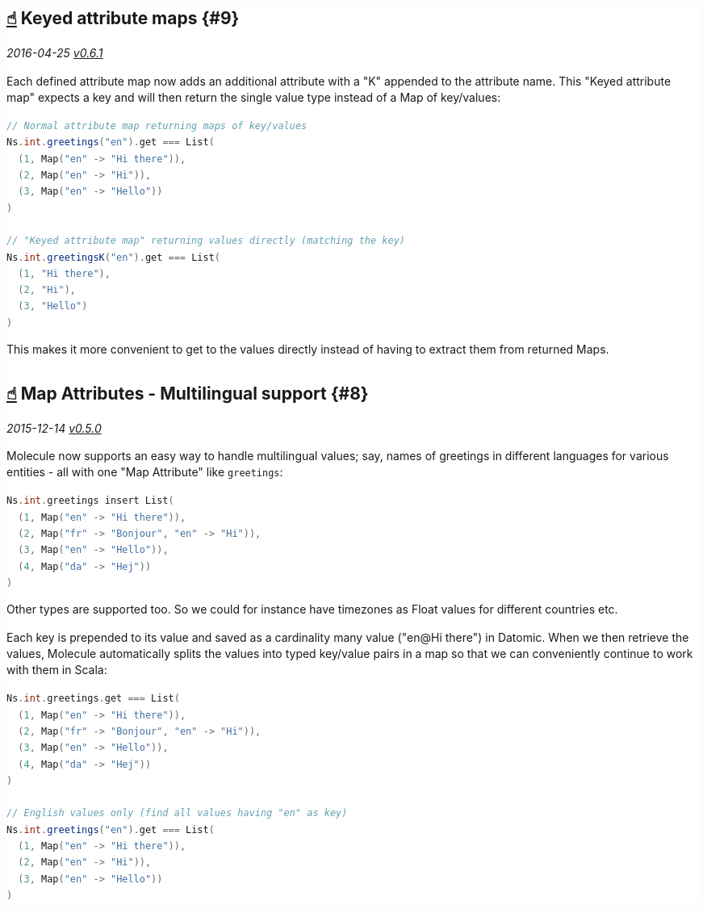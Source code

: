 

## [☝︎](#top) Keyed attribute maps {#9}
_2016-04-25 [v0.6.1](https://github.com/scalamolecule/molecule/releases/tag/v0.6.1)_

Each defined attribute map now adds an additional attribute with a "K" appended to the attribute name. This "Keyed attribute map" expects a key and will then return the single value type instead of a Map of key/values:

```scala
// Normal attribute map returning maps of key/values
Ns.int.greetings("en").get === List(
  (1, Map("en" -> "Hi there")),
  (2, Map("en" -> "Hi")),
  (3, Map("en" -> "Hello"))
)

// "Keyed attribute map" returning values directly (matching the key)
Ns.int.greetingsK("en").get === List(
  (1, "Hi there"),
  (2, "Hi"),
  (3, "Hello")
)
```

This makes it more convenient to get to the values directly instead of having to extract them from returned Maps.







## [☝︎](#top) Map Attributes - Multilingual support {#8}
_2015-12-14 [v0.5.0](https://github.com/scalamolecule/molecule/releases/tag/v0.5.0)_

Molecule now supports an easy way to handle multilingual values; say, names of greetings in different languages for various entities - all with one "Map Attribute" like `greetings`:

```scala
Ns.int.greetings insert List(
  (1, Map("en" -> "Hi there")),
  (2, Map("fr" -> "Bonjour", "en" -> "Hi")),
  (3, Map("en" -> "Hello")),
  (4, Map("da" -> "Hej"))
)
```

Other types are supported too. So we could for instance have timezones as Float values for different countries etc.

Each key is prepended to its value and saved as a cardinality many value ("en@Hi there") in Datomic. When we then retrieve the values, Molecule automatically splits the values into typed key/value pairs in a map so that we can conveniently continue to work with them in Scala:

```scala
Ns.int.greetings.get === List(
  (1, Map("en" -> "Hi there")),
  (2, Map("fr" -> "Bonjour", "en" -> "Hi")),
  (3, Map("en" -> "Hello")),
  (4, Map("da" -> "Hej"))
)

// English values only (find all values having "en" as key)
Ns.int.greetings("en").get === List(
  (1, Map("en" -> "Hi there")),
  (2, Map("en" -> "Hi")),
  (3, Map("en" -> "Hello"))
)
```